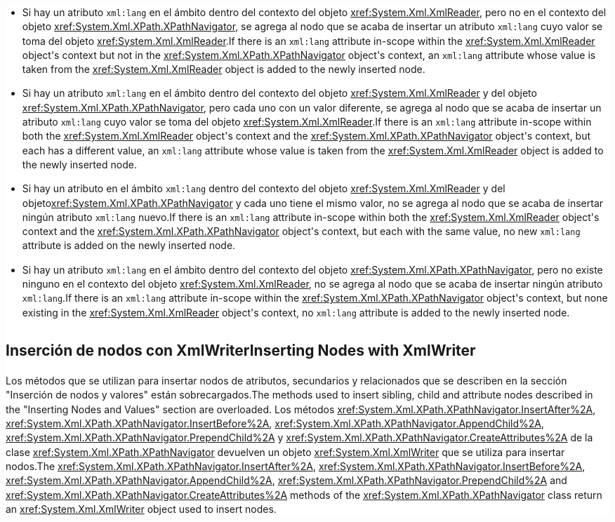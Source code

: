 - <span data-ttu-id="85b64-172">Si hay un atributo `xml:lang` en el ámbito dentro del contexto del objeto <xref:System.Xml.XmlReader>, pero no en el contexto del objeto <xref:System.Xml.XPath.XPathNavigator>, se agrega al nodo que se acaba de insertar un atributo `xml:lang` cuyo valor se toma del objeto <xref:System.Xml.XmlReader>.</span><span class="sxs-lookup"><span data-stu-id="85b64-172">If there is an `xml:lang` attribute in-scope within the <xref:System.Xml.XmlReader> object's context but not in the <xref:System.Xml.XPath.XPathNavigator> object's context, an `xml:lang` attribute whose value is taken from the <xref:System.Xml.XmlReader> object is added to the newly inserted node.</span></span>  
  
- <span data-ttu-id="85b64-173">Si hay un atributo `xml:lang` en el ámbito dentro del contexto del objeto <xref:System.Xml.XmlReader> y del objeto <xref:System.Xml.XPath.XPathNavigator>, pero cada uno con un valor diferente, se agrega al nodo que se acaba de insertar un atributo `xml:lang` cuyo valor se toma del objeto <xref:System.Xml.XmlReader>.</span><span class="sxs-lookup"><span data-stu-id="85b64-173">If there is an `xml:lang` attribute in-scope within both the <xref:System.Xml.XmlReader> object's context and the <xref:System.Xml.XPath.XPathNavigator> object's context, but each has a different value, an `xml:lang` attribute whose value is taken from the <xref:System.Xml.XmlReader> object is added to the newly inserted node.</span></span>  
  
- <span data-ttu-id="85b64-174">Si hay un atributo en el ámbito `xml:lang` dentro del contexto del objeto <xref:System.Xml.XmlReader> y del objeto<xref:System.Xml.XPath.XPathNavigator> y cada uno tiene el mismo valor, no se agrega al nodo que se acaba de insertar ningún atributo `xml:lang` nuevo.</span><span class="sxs-lookup"><span data-stu-id="85b64-174">If there is an `xml:lang` attribute in-scope within both the <xref:System.Xml.XmlReader> object's context and the <xref:System.Xml.XPath.XPathNavigator> object's context, but each with the same value, no new `xml:lang` attribute is added on the newly inserted node.</span></span>  
  
- <span data-ttu-id="85b64-175">Si hay un atributo `xml:lang` en el ámbito dentro del contexto del objeto <xref:System.Xml.XPath.XPathNavigator>, pero no existe ninguno en el contexto del objeto <xref:System.Xml.XmlReader>, no se agrega al nodo que se acaba de insertar ningún atributo `xml:lang`.</span><span class="sxs-lookup"><span data-stu-id="85b64-175">If there is an `xml:lang` attribute in-scope within the <xref:System.Xml.XPath.XPathNavigator> object's context, but none existing in the <xref:System.Xml.XmlReader> object's context, no `xml:lang` attribute is added to the newly inserted node.</span></span>  
  
## <a name="inserting-nodes-with-xmlwriter"></a><span data-ttu-id="85b64-176">Inserción de nodos con XmlWriter</span><span class="sxs-lookup"><span data-stu-id="85b64-176">Inserting Nodes with XmlWriter</span></span>  
 <span data-ttu-id="85b64-177">Los métodos que se utilizan para insertar nodos de atributos, secundarios y relacionados que se describen en la sección "Inserción de nodos y valores" están sobrecargados.</span><span class="sxs-lookup"><span data-stu-id="85b64-177">The methods used to insert sibling, child and attribute nodes described in the "Inserting Nodes and Values" section are overloaded.</span></span> <span data-ttu-id="85b64-178">Los métodos <xref:System.Xml.XPath.XPathNavigator.InsertAfter%2A>, <xref:System.Xml.XPath.XPathNavigator.InsertBefore%2A>, <xref:System.Xml.XPath.XPathNavigator.AppendChild%2A>, <xref:System.Xml.XPath.XPathNavigator.PrependChild%2A> y <xref:System.Xml.XPath.XPathNavigator.CreateAttributes%2A> de la clase <xref:System.Xml.XPath.XPathNavigator> devuelven un objeto <xref:System.Xml.XmlWriter> que se utiliza para insertar nodos.</span><span class="sxs-lookup"><span data-stu-id="85b64-178">The <xref:System.Xml.XPath.XPathNavigator.InsertAfter%2A>, <xref:System.Xml.XPath.XPathNavigator.InsertBefore%2A>, <xref:System.Xml.XPath.XPathNavigator.AppendChild%2A>, <xref:System.Xml.XPath.XPathNavigator.PrependChild%2A> and <xref:System.Xml.XPath.XPathNavigator.CreateAttributes%2A> methods of the <xref:System.Xml.XPath.XPathNavigator> class return an <xref:System.Xml.XmlWriter> object used to insert nodes.</span></span>  
  